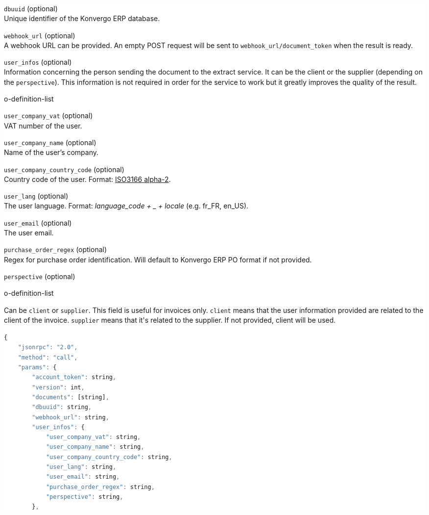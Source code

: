 `dbuuid` (optional)  
Unique identifier of the Konvergo ERP database.

`webhook_url` (optional)  
A webhook URL can be provided. An empty POST request will be sent to
`webhook_url/document_token` when the result is ready.

`user_infos` (optional)  
Information concerning the person sending the document to the extract
service. It can be the client or the supplier (depending on the
`perspective`). This information is not required in order for the
service to work but it greatly improves the quality of the result.

<div class="rst-class">

o-definition-list

</div>

`user_company_vat` (optional)  
VAT number of the user.

`user_company_name` (optional)  
Name of the user’s company.

`user_company_country_code` (optional)  
Country code of the user. Format: [ISO3166
alpha-2](https://www.iban.com/country-codes).

`user_lang` (optional)  
The user language. Format: *language_code + \_ + locale* (e.g. fr_FR,
en_US).

`user_email` (optional)  
The user email.

`purchase_order_regex` (optional)  
Regex for purchase order identification. Will default to Konvergo ERP PO format
if not provided.

`perspective` (optional)  
<div class="rst-class">

o-definition-list

</div>

Can be `client` or `supplier`. This field is useful for invoices only.
`client` means that the user information provided are related to the
client of the invoice. `supplier` means that it's related to the
supplier. If not provided, client will be used.

``` js
{
    "jsonrpc": "2.0",
    "method": "call",
    "params": {
        "account_token": string,
        "version": int,
        "documents": [string],
        "dbuuid": string,
        "webhook_url": string,
        "user_infos": {
            "user_company_vat": string,
            "user_company_name": string,
            "user_company_country_code": string,
            "user_lang": string,
            "user_email": string,
            "purchase_order_regex": string,
            "perspective": string,
        },
```